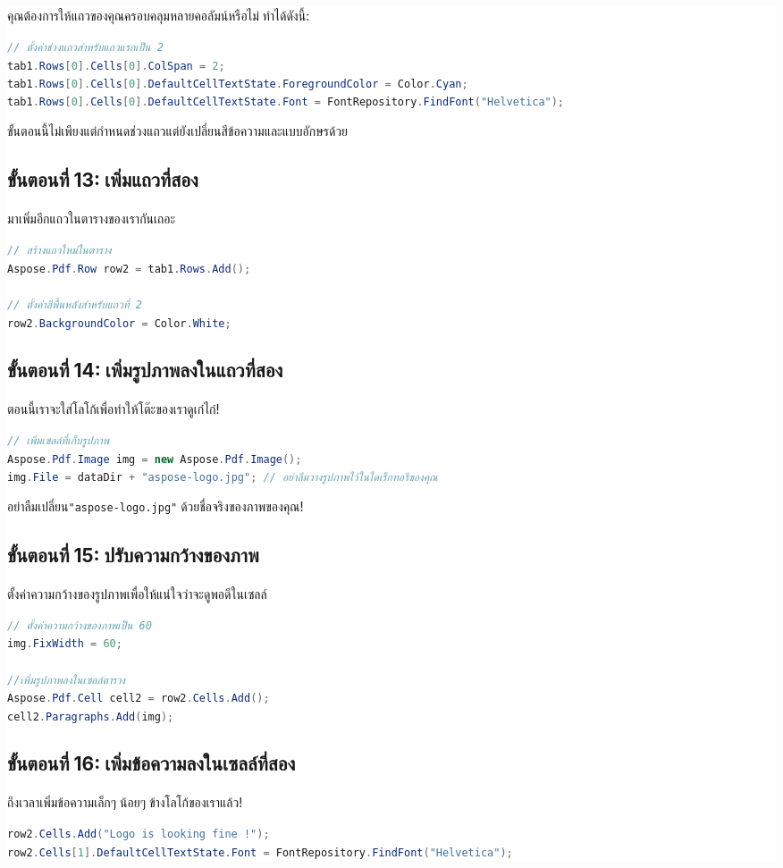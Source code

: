 คุณต้องการให้แถวของคุณครอบคลุมหลายคอลัมน์หรือไม่ ทำได้ดังนี้:

```csharp
// ตั้งค่าช่วงแถวสำหรับแถวแรกเป็น 2
tab1.Rows[0].Cells[0].ColSpan = 2;
tab1.Rows[0].Cells[0].DefaultCellTextState.ForegroundColor = Color.Cyan;
tab1.Rows[0].Cells[0].DefaultCellTextState.Font = FontRepository.FindFont("Helvetica");
```

ขั้นตอนนี้ไม่เพียงแต่กำหนดช่วงแถวแต่ยังเปลี่ยนสีข้อความและแบบอักษรด้วย

## ขั้นตอนที่ 13: เพิ่มแถวที่สอง

มาเพิ่มอีกแถวในตารางของเรากันเถอะ

```csharp
// สร้างแถวใหม่ในตาราง
Aspose.Pdf.Row row2 = tab1.Rows.Add();

// ตั้งค่าสีพื้นหลังสำหรับแถวที่ 2
row2.BackgroundColor = Color.White;
```

## ขั้นตอนที่ 14: เพิ่มรูปภาพลงในแถวที่สอง

ตอนนี้เราจะใส่โลโก้เพื่อทำให้โต๊ะของเราดูเก๋ไก๋!

```csharp
// เพิ่มเซลล์ที่เก็บรูปภาพ
Aspose.Pdf.Image img = new Aspose.Pdf.Image();
img.File = dataDir + "aspose-logo.jpg"; // อย่าลืมวางรูปภาพไว้ในไดเร็กทอรีของคุณ
```

 อย่าลืมเปลี่ยน`"aspose-logo.jpg"` ด้วยชื่อจริงของภาพของคุณ!

## ขั้นตอนที่ 15: ปรับความกว้างของภาพ

ตั้งค่าความกว้างของรูปภาพเพื่อให้แน่ใจว่าจะดูพอดีในเซลล์

```csharp
// ตั้งค่าความกว้างของภาพเป็น 60
img.FixWidth = 60;

//เพิ่มรูปภาพลงในเซลล์ตาราง
Aspose.Pdf.Cell cell2 = row2.Cells.Add();
cell2.Paragraphs.Add(img);
```

## ขั้นตอนที่ 16: เพิ่มข้อความลงในเซลล์ที่สอง

ถึงเวลาเพิ่มข้อความเล็กๆ น้อยๆ ข้างโลโก้ของเราแล้ว!

```csharp
row2.Cells.Add("Logo is looking fine !");
row2.Cells[1].DefaultCellTextState.Font = FontRepository.FindFont("Helvetica");
```
